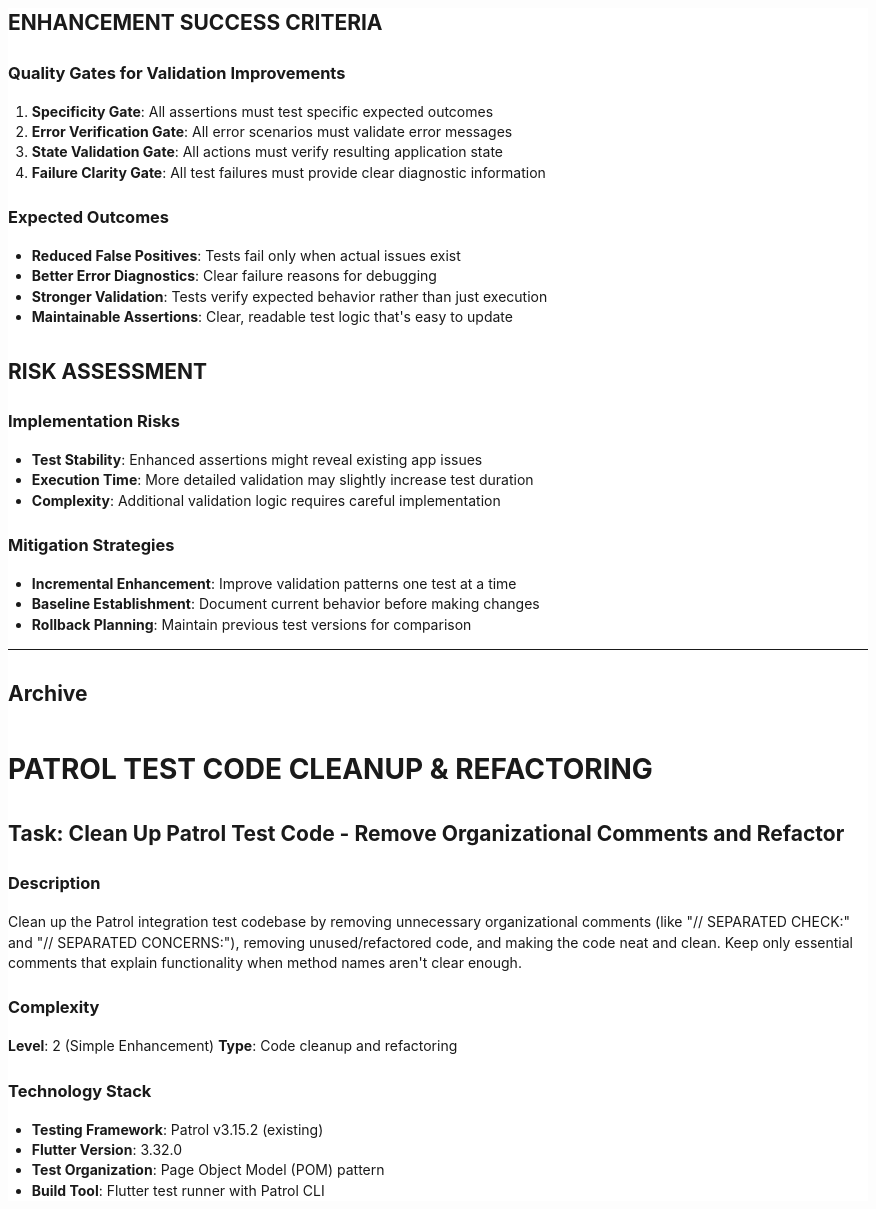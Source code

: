 ## ENHANCEMENT SUCCESS CRITERIA

### Quality Gates for Validation Improvements
1. **Specificity Gate**: All assertions must test specific expected outcomes
2. **Error Verification Gate**: All error scenarios must validate error messages
3. **State Validation Gate**: All actions must verify resulting application state
4. **Failure Clarity Gate**: All test failures must provide clear diagnostic information

### Expected Outcomes
- **Reduced False Positives**: Tests fail only when actual issues exist
- **Better Error Diagnostics**: Clear failure reasons for debugging
- **Stronger Validation**: Tests verify expected behavior rather than just execution
- **Maintainable Assertions**: Clear, readable test logic that's easy to update

## RISK ASSESSMENT

### Implementation Risks
- **Test Stability**: Enhanced assertions might reveal existing app issues
- **Execution Time**: More detailed validation may slightly increase test duration
- **Complexity**: Additional validation logic requires careful implementation

### Mitigation Strategies
- **Incremental Enhancement**: Improve validation patterns one test at a time
- **Baseline Establishment**: Document current behavior before making changes
- **Rollback Planning**: Maintain previous test versions for comparison

---

## Archive

# PATROL TEST CODE CLEANUP & REFACTORING

## Task: Clean Up Patrol Test Code - Remove Organizational Comments and Refactor

### Description
Clean up the Patrol integration test codebase by removing unnecessary organizational comments (like "// SEPARATED CHECK:" and "// SEPARATED CONCERNS:"), removing unused/refactored code, and making the code neat and clean. Keep only essential comments that explain functionality when method names aren't clear enough.

### Complexity
**Level**: 2 (Simple Enhancement)
**Type**: Code cleanup and refactoring

### Technology Stack
- **Testing Framework**: Patrol v3.15.2 (existing)
- **Flutter Version**: 3.32.0
- **Test Organization**: Page Object Model (POM) pattern
- **Build Tool**: Flutter test runner with Patrol CLI

